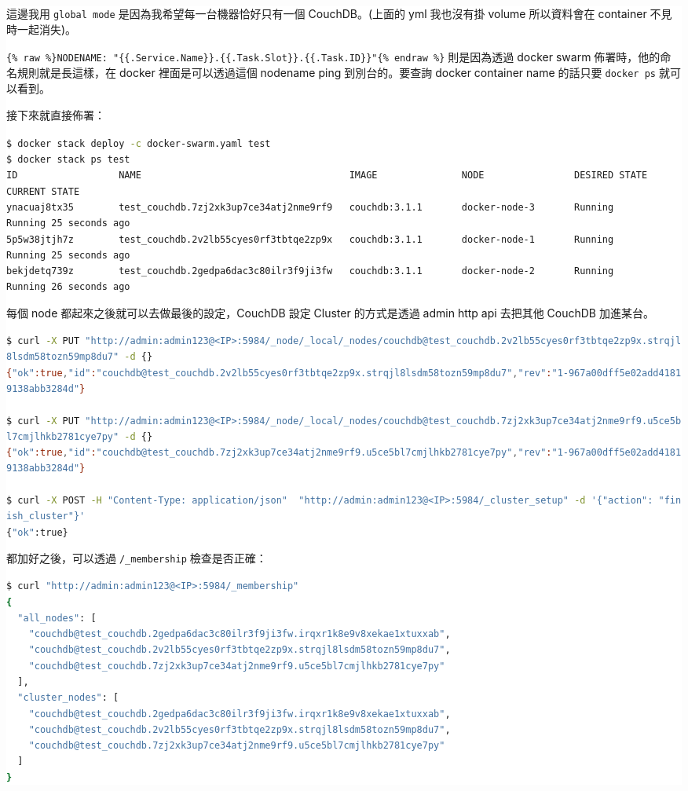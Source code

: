 這邊我用 `global mode` 是因為我希望每一台機器恰好只有一個 CouchDB。(上面的 yml 我也沒有掛 volume 所以資料會在 container 不見時一起消失)。


`{% raw %}NODENAME: "{{.Service.Name}}.{{.Task.Slot}}.{{.Task.ID}}"{% endraw %}` 則是因為透過 docker swarm 佈署時，他的命名規則就是長這樣，在 docker 裡面是可以透過這個 nodename ping 到別台的。要查詢 docker container name 的話只要 `docker ps` 就可以看到。


接下來就直接佈署：

```bash
$ docker stack deploy -c docker-swarm.yaml test
$ docker stack ps test                     
ID                  NAME                                     IMAGE               NODE                DESIRED STATE       CURRENT STATE          
ynacuaj8tx35        test_couchdb.7zj2xk3up7ce34atj2nme9rf9   couchdb:3.1.1       docker-node-3       Running             Running 25 seconds ago
5p5w38jtjh7z        test_couchdb.2v2lb55cyes0rf3tbtqe2zp9x   couchdb:3.1.1       docker-node-1       Running             Running 25 seconds ago
bekjdetq739z        test_couchdb.2gedpa6dac3c80ilr3f9ji3fw   couchdb:3.1.1       docker-node-2       Running             Running 26 seconds ago
```

每個 node 都起來之後就可以去做最後的設定，CouchDB 設定 Cluster 的方式是透過 admin http api 去把其他 CouchDB 加進某台。

```bash
$ curl -X PUT "http://admin:admin123@<IP>:5984/_node/_local/_nodes/couchdb@test_couchdb.2v2lb55cyes0rf3tbtqe2zp9x.strqjl8lsdm58tozn59mp8du7" -d {}
{"ok":true,"id":"couchdb@test_couchdb.2v2lb55cyes0rf3tbtqe2zp9x.strqjl8lsdm58tozn59mp8du7","rev":"1-967a00dff5e02add41819138abb3284d"}

$ curl -X PUT "http://admin:admin123@<IP>:5984/_node/_local/_nodes/couchdb@test_couchdb.7zj2xk3up7ce34atj2nme9rf9.u5ce5bl7cmjlhkb2781cye7py" -d {}
{"ok":true,"id":"couchdb@test_couchdb.7zj2xk3up7ce34atj2nme9rf9.u5ce5bl7cmjlhkb2781cye7py","rev":"1-967a00dff5e02add41819138abb3284d"}

$ curl -X POST -H "Content-Type: application/json"  "http://admin:admin123@<IP>:5984/_cluster_setup" -d '{"action": "finish_cluster"}'
{"ok":true}
```

都加好之後，可以透過 `/_membership` 檢查是否正確：

```bash
$ curl "http://admin:admin123@<IP>:5984/_membership"
{
  "all_nodes": [
    "couchdb@test_couchdb.2gedpa6dac3c80ilr3f9ji3fw.irqxr1k8e9v8xekae1xtuxxab",
    "couchdb@test_couchdb.2v2lb55cyes0rf3tbtqe2zp9x.strqjl8lsdm58tozn59mp8du7",
    "couchdb@test_couchdb.7zj2xk3up7ce34atj2nme9rf9.u5ce5bl7cmjlhkb2781cye7py"
  ],
  "cluster_nodes": [
    "couchdb@test_couchdb.2gedpa6dac3c80ilr3f9ji3fw.irqxr1k8e9v8xekae1xtuxxab",
    "couchdb@test_couchdb.2v2lb55cyes0rf3tbtqe2zp9x.strqjl8lsdm58tozn59mp8du7",
    "couchdb@test_couchdb.7zj2xk3up7ce34atj2nme9rf9.u5ce5bl7cmjlhkb2781cye7py"
  ]
}
```
